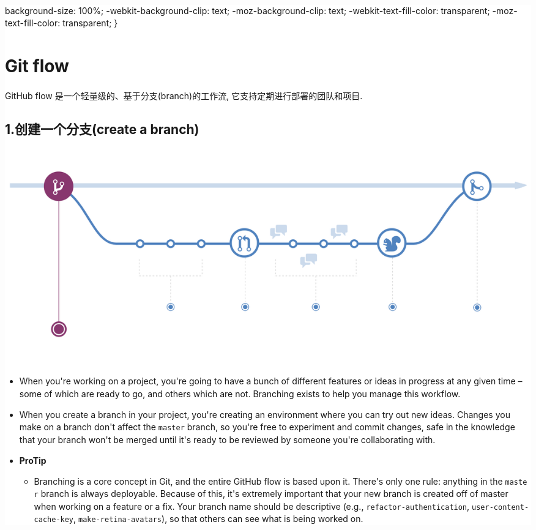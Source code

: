   background-size: 100%;
  -webkit-background-clip: text;
  -moz-background-clip: text;
  -webkit-text-fill-color: transparent;
  -moz-text-fill-color: transparent;
}
</style>

# Git flow

GitHub flow 是一个轻量级的、基于分支(branch)的工作流, 它支持定期进行部署的团队和项目. 

## 1.创建一个分支(create a branch)

![git](images/git1.png)

- When you're working on a project, you're going to have a bunch of
    different features or ideas in progress at any given time – some of
    which are ready to go, and others which are not. Branching exists to
    help you manage this workflow.

- When you create a branch in your project, you're creating an
    environment where you can try out new ideas. Changes you make on a
    branch don't affect the `master` branch, so you're free to
    experiment and commit changes, safe in the knowledge that your branch
    won't be merged until it's ready to be reviewed by someone you're
    collaborating with.

- **ProTip**

    - Branching is a core concept in Git, and the entire GitHub flow is
        based upon it. There's only one rule: anything in the `master`
        branch is always deployable. Because of this, it's extremely
        important that your new branch is created off of master when
        working on a feature or a fix. Your branch name should be
        descriptive (e.g., `refactor-authentication`,
        `user-content-cache-key`, `make-retina-avatars`), so that
        others can see what is being worked on.
